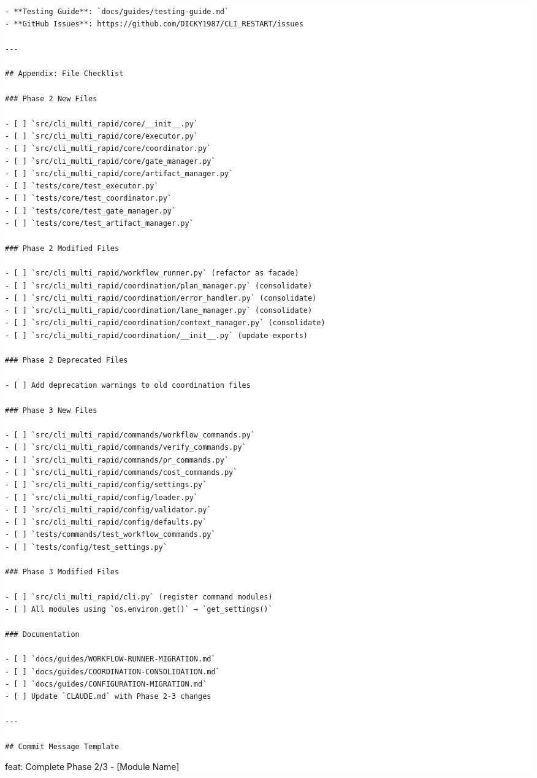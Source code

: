 ```
- **Testing Guide**: `docs/guides/testing-guide.md`
- **GitHub Issues**: https://github.com/DICKY1987/CLI_RESTART/issues

---

## Appendix: File Checklist

### Phase 2 New Files

- [ ] `src/cli_multi_rapid/core/__init__.py`
- [ ] `src/cli_multi_rapid/core/executor.py`
- [ ] `src/cli_multi_rapid/core/coordinator.py`
- [ ] `src/cli_multi_rapid/core/gate_manager.py`
- [ ] `src/cli_multi_rapid/core/artifact_manager.py`
- [ ] `tests/core/test_executor.py`
- [ ] `tests/core/test_coordinator.py`
- [ ] `tests/core/test_gate_manager.py`
- [ ] `tests/core/test_artifact_manager.py`

### Phase 2 Modified Files

- [ ] `src/cli_multi_rapid/workflow_runner.py` (refactor as facade)
- [ ] `src/cli_multi_rapid/coordination/plan_manager.py` (consolidate)
- [ ] `src/cli_multi_rapid/coordination/error_handler.py` (consolidate)
- [ ] `src/cli_multi_rapid/coordination/lane_manager.py` (consolidate)
- [ ] `src/cli_multi_rapid/coordination/context_manager.py` (consolidate)
- [ ] `src/cli_multi_rapid/coordination/__init__.py` (update exports)

### Phase 2 Deprecated Files

- [ ] Add deprecation warnings to old coordination files

### Phase 3 New Files

- [ ] `src/cli_multi_rapid/commands/workflow_commands.py`
- [ ] `src/cli_multi_rapid/commands/verify_commands.py`
- [ ] `src/cli_multi_rapid/commands/pr_commands.py`
- [ ] `src/cli_multi_rapid/commands/cost_commands.py`
- [ ] `src/cli_multi_rapid/config/settings.py`
- [ ] `src/cli_multi_rapid/config/loader.py`
- [ ] `src/cli_multi_rapid/config/validator.py`
- [ ] `src/cli_multi_rapid/config/defaults.py`
- [ ] `tests/commands/test_workflow_commands.py`
- [ ] `tests/config/test_settings.py`

### Phase 3 Modified Files

- [ ] `src/cli_multi_rapid/cli.py` (register command modules)
- [ ] All modules using `os.environ.get()` → `get_settings()`

### Documentation

- [ ] `docs/guides/WORKFLOW-RUNNER-MIGRATION.md`
- [ ] `docs/guides/COORDINATION-CONSOLIDATION.md`
- [ ] `docs/guides/CONFIGURATION-MIGRATION.md`
- [ ] Update `CLAUDE.md` with Phase 2-3 changes

---

## Commit Message Template

```
feat: Complete Phase 2/3 - [Module Name]